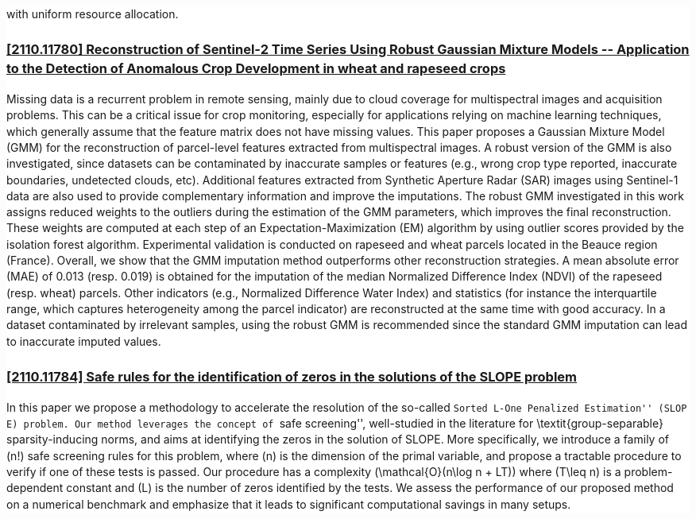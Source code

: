 with uniform resource allocation.

    

### [[2110.11780] Reconstruction of Sentinel-2 Time Series Using Robust Gaussian Mixture Models -- Application to the Detection of Anomalous Crop Development in wheat and rapeseed crops](http://arxiv.org/abs/2110.11780)


  Missing data is a recurrent problem in remote sensing, mainly due to cloud
coverage for multispectral images and acquisition problems. This can be a
critical issue for crop monitoring, especially for applications relying on
machine learning techniques, which generally assume that the feature matrix
does not have missing values. This paper proposes a Gaussian Mixture Model
(GMM) for the reconstruction of parcel-level features extracted from
multispectral images. A robust version of the GMM is also investigated, since
datasets can be contaminated by inaccurate samples or features (e.g., wrong
crop type reported, inaccurate boundaries, undetected clouds, etc). Additional
features extracted from Synthetic Aperture Radar (SAR) images using Sentinel-1
data are also used to provide complementary information and improve the
imputations. The robust GMM investigated in this work assigns reduced weights
to the outliers during the estimation of the GMM parameters, which improves the
final reconstruction. These weights are computed at each step of an
Expectation-Maximization (EM) algorithm by using outlier scores provided by the
isolation forest algorithm. Experimental validation is conducted on rapeseed
and wheat parcels located in the Beauce region (France). Overall, we show that
the GMM imputation method outperforms other reconstruction strategies. A mean
absolute error (MAE) of 0.013 (resp. 0.019) is obtained for the imputation of
the median Normalized Difference Index (NDVI) of the rapeseed (resp. wheat)
parcels. Other indicators (e.g., Normalized Difference Water Index) and
statistics (for instance the interquartile range, which captures heterogeneity
among the parcel indicator) are reconstructed at the same time with good
accuracy. In a dataset contaminated by irrelevant samples, using the robust GMM
is recommended since the standard GMM imputation can lead to inaccurate imputed
values.

    

### [[2110.11784] Safe rules for the identification of zeros in the solutions of the SLOPE problem](http://arxiv.org/abs/2110.11784)


  In this paper we propose a methodology to accelerate the resolution of the
so-called ``Sorted L-One Penalized Estimation'' (SLOPE) problem. Our method
leverages the concept of ``safe screening'', well-studied in the literature for
\textit{group-separable} sparsity-inducing norms, and aims at identifying the
zeros in the solution of SLOPE. More specifically, we introduce a family of
\(n!\) safe screening rules for this problem, where \(n\) is the dimension of
the primal variable, and propose a tractable procedure to verify if one of
these tests is passed. Our procedure has a complexity \(\mathcal{O}(n\log n +
LT)\) where \(T\leq n\) is a problem-dependent constant and \(L\) is the number
of zeros identified by the tests. We assess the performance of our proposed
method on a numerical benchmark and emphasize that it leads to significant
computational savings in many setups.
